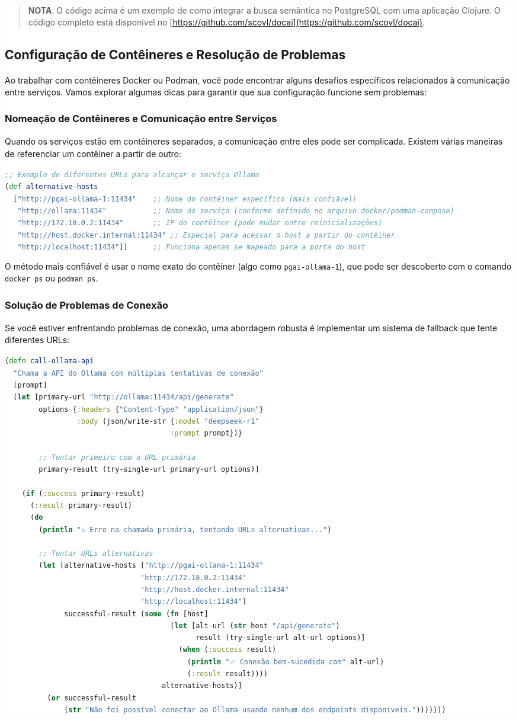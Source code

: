 > **NOTA**: O código acima é um exemplo de como integrar a busca semântica no PostgreSQL com uma aplicação Clojure. O código completo está disponível no [https://github.com/scovl/docai](https://github.com/scovl/docai).

## Configuração de Contêineres e Resolução de Problemas

Ao trabalhar com contêineres Docker ou Podman, você pode encontrar alguns desafios específicos relacionados à comunicação entre serviços. Vamos explorar algumas dicas para garantir que sua configuração funcione sem problemas:

### Nomeação de Contêineres e Comunicação entre Serviços

Quando os serviços estão em contêineres separados, a comunicação entre eles pode ser complicada. Existem várias maneiras de referenciar um contêiner a partir de outro:

```clojure
;; Exemplo de diferentes URLs para alcançar o serviço Ollama
(def alternative-hosts 
  ["http://pgai-ollama-1:11434"    ;; Nome do contêiner específico (mais confiável)
   "http://ollama:11434"           ;; Nome do serviço (conforme definido no arquivo docker/podman-compose)
   "http://172.18.0.2:11434"       ;; IP do contêiner (pode mudar entre reinicializações)
   "http://host.docker.internal:11434" ;; Especial para acessar o host a partir do contêiner
   "http://localhost:11434"])      ;; Funciona apenas se mapeado para a porta do host
```

O método mais confiável é usar o nome exato do contêiner (algo como `pgai-ollama-1`), que pode ser descoberto com o comando `docker ps` ou `podman ps`.

### Solução de Problemas de Conexão

Se você estiver enfrentando problemas de conexão, uma abordagem robusta é implementar um sistema de fallback que tente diferentes URLs:

```clojure
(defn call-ollama-api
  "Chama a API do Ollama com múltiplas tentativas de conexão"
  [prompt]
  (let [primary-url "http://ollama:11434/api/generate"
        options {:headers {"Content-Type" "application/json"}
                 :body (json/write-str {:model "deepseek-r1"
                                       :prompt prompt})}
        
        ;; Tentar primeiro com a URL primária
        primary-result (try-single-url primary-url options)]
    
    (if (:success primary-result)
      (:result primary-result)
      (do
        (println "⚠️ Erro na chamada primária, tentando URLs alternativas...")
        
        ;; Tentar URLs alternativas
        (let [alternative-hosts ["http://pgai-ollama-1:11434" 
                                "http://172.18.0.2:11434" 
                                "http://host.docker.internal:11434" 
                                "http://localhost:11434"]
              successful-result (some (fn [host]
                                       (let [alt-url (str host "/api/generate")
                                             result (try-single-url alt-url options)]
                                         (when (:success result)
                                           (println "✅ Conexão bem-sucedida com" alt-url)
                                           (:result result))))
                                     alternative-hosts)]
          (or successful-result
              (str "Não foi possível conectar ao Ollama usando nenhum dos endpoints disponíveis.")))))))
```